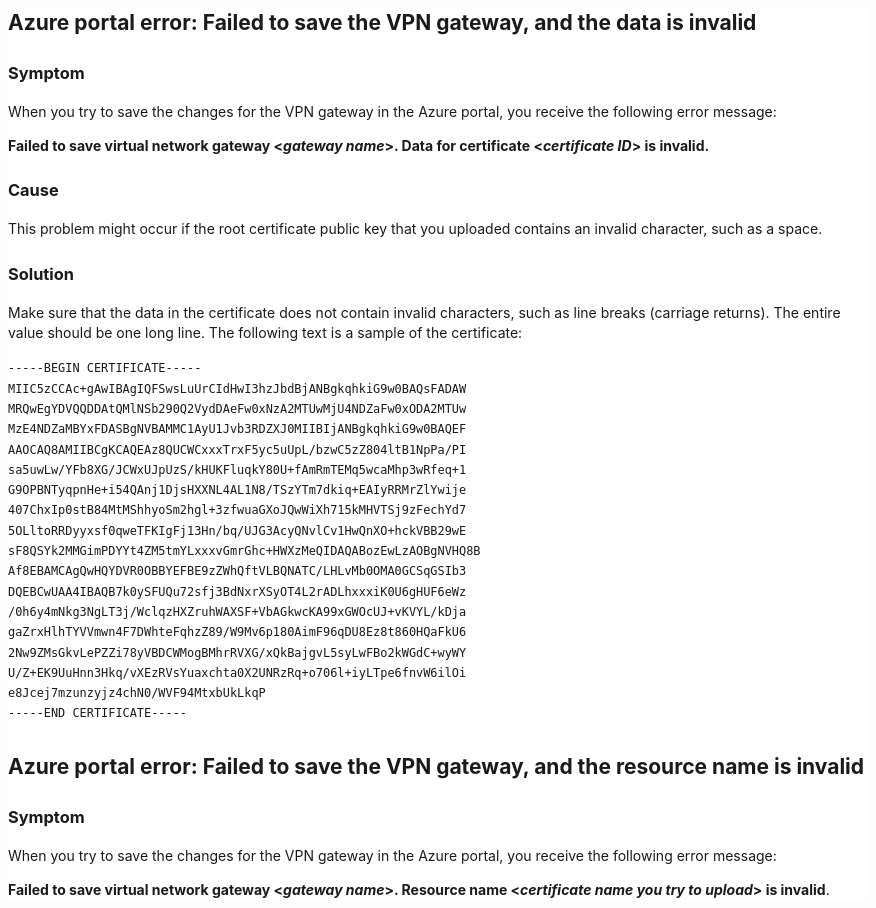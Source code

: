 ## Azure portal error: Failed to save the VPN gateway, and the data is invalid

### Symptom

When you try to save the changes for the VPN gateway in the Azure portal, you receive the following error message:

**Failed to save virtual network gateway &lt;*gateway name*&gt;. Data for certificate &lt;*certificate ID*&gt; is invalid.**

### Cause 

This problem might occur if the root certificate public key that you uploaded contains an invalid character, such as a space.

### Solution

Make sure that the data in the certificate does not contain invalid characters, such as line breaks (carriage returns). The entire value should be one long line. The following text is a sample of the certificate:

    -----BEGIN CERTIFICATE-----
    MIIC5zCCAc+gAwIBAgIQFSwsLuUrCIdHwI3hzJbdBjANBgkqhkiG9w0BAQsFADAW
    MRQwEgYDVQQDDAtQMlNSb290Q2VydDAeFw0xNzA2MTUwMjU4NDZaFw0xODA2MTUw
    MzE4NDZaMBYxFDASBgNVBAMMC1AyU1Jvb3RDZXJ0MIIBIjANBgkqhkiG9w0BAQEF
    AAOCAQ8AMIIBCgKCAQEAz8QUCWCxxxTrxF5yc5uUpL/bzwC5zZ804ltB1NpPa/PI
    sa5uwLw/YFb8XG/JCWxUJpUzS/kHUKFluqkY80U+fAmRmTEMq5wcaMhp3wRfeq+1
    G9OPBNTyqpnHe+i54QAnj1DjsHXXNL4AL1N8/TSzYTm7dkiq+EAIyRRMrZlYwije
    407ChxIp0stB84MtMShhyoSm2hgl+3zfwuaGXoJQwWiXh715kMHVTSj9zFechYd7
    5OLltoRRDyyxsf0qweTFKIgFj13Hn/bq/UJG3AcyQNvlCv1HwQnXO+hckVBB29wE
    sF8QSYk2MMGimPDYYt4ZM5tmYLxxxvGmrGhc+HWXzMeQIDAQABozEwLzAOBgNVHQ8B
    Af8EBAMCAgQwHQYDVR0OBBYEFBE9zZWhQftVLBQNATC/LHLvMb0OMA0GCSqGSIb3
    DQEBCwUAA4IBAQB7k0ySFUQu72sfj3BdNxrXSyOT4L2rADLhxxxiK0U6gHUF6eWz
    /0h6y4mNkg3NgLT3j/WclqzHXZruhWAXSF+VbAGkwcKA99xGWOcUJ+vKVYL/kDja
    gaZrxHlhTYVVmwn4F7DWhteFqhzZ89/W9Mv6p180AimF96qDU8Ez8t860HQaFkU6
    2Nw9ZMsGkvLePZZi78yVBDCWMogBMhrRVXG/xQkBajgvL5syLwFBo2kWGdC+wyWY
    U/Z+EK9UuHnn3Hkq/vXEzRVsYuaxchta0X2UNRzRq+o706l+iyLTpe6fnvW6ilOi
    e8Jcej7mzunzyjz4chN0/WVF94MtxbUkLkqP
    -----END CERTIFICATE-----

## Azure portal error: Failed to save the VPN gateway, and the resource name is invalid

### Symptom

When you try to save the changes for the VPN gateway in the Azure portal, you receive the following error message: 

**Failed to save virtual network gateway &lt;*gateway name*&gt;. Resource name &lt;*certificate name you try to upload*&gt; is invalid**.
